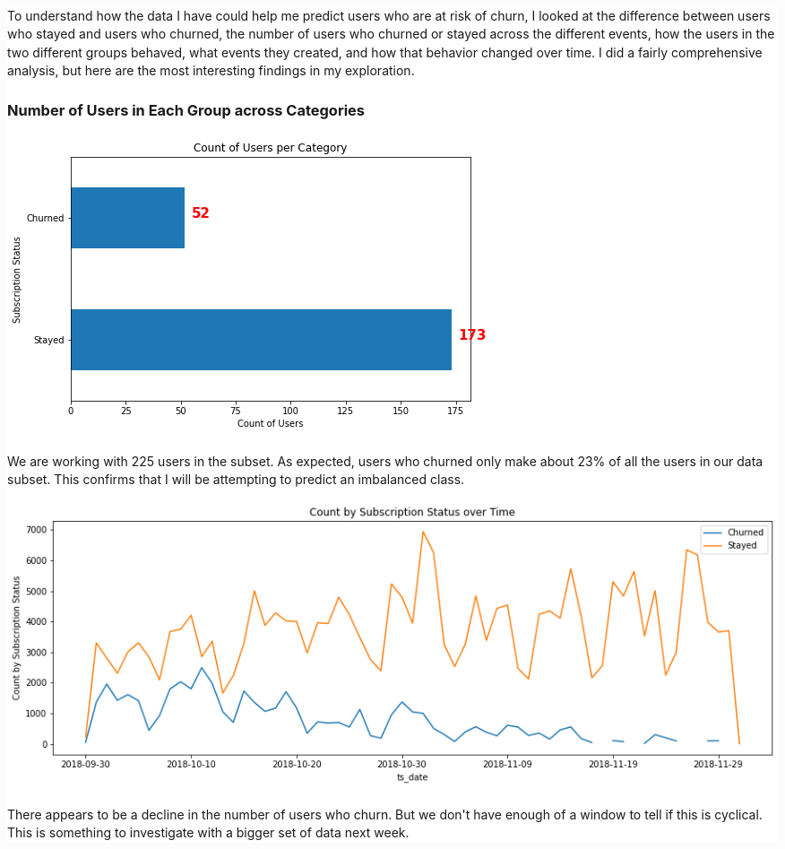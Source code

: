 To understand how the data I have could help me predict users who are at risk of churn, I looked at the difference between users who stayed and users who churned, the number of users who churned or stayed across the different events, how the users in the two different groups behaved, what events they created, and how that behavior changed over time.  I did a fairly comprehensive analysis, but here are the most interesting findings in my exploration.  
   
### Number of Users in Each Group across Categories   
   
![Count of Users who Churned vs Stayed](https://github.com/janniec/PySparkify/blob/main/images/count_of_users_churned_stayed.png)  
  
We are working with 225 users in the subset. As expected, users who churned only make about 23% of all the users in our data subset. This confirms that I will be attempting to predict an imbalanced class.   
  
![Count of Users who Churned vs Stayed Over Time](https://github.com/janniec/PySparkify/blob/main/images/count_of_churned_over_time.png)  
  
There appears to be a decline in the number of users who churn. But we don't have enough of a window to tell if this is cyclical. This is something to investigate with a bigger set of data next week.  
   